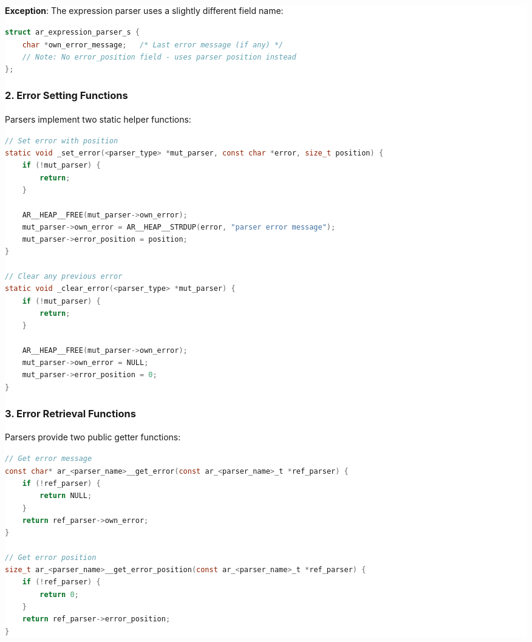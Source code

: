**Exception**: The expression parser uses a slightly different field name:
```c
struct ar_expression_parser_s {
    char *own_error_message;   /* Last error message (if any) */
    // Note: No error_position field - uses parser position instead
};
```

### 2. Error Setting Functions
Parsers implement two static helper functions:

```c
// Set error with position
static void _set_error(<parser_type> *mut_parser, const char *error, size_t position) {
    if (!mut_parser) {
        return;
    }
    
    AR__HEAP__FREE(mut_parser->own_error);
    mut_parser->own_error = AR__HEAP__STRDUP(error, "parser error message");
    mut_parser->error_position = position;
}

// Clear any previous error
static void _clear_error(<parser_type> *mut_parser) {
    if (!mut_parser) {
        return;
    }
    
    AR__HEAP__FREE(mut_parser->own_error);
    mut_parser->own_error = NULL;
    mut_parser->error_position = 0;
}
```

### 3. Error Retrieval Functions
Parsers provide two public getter functions:
```c
// Get error message
const char* ar_<parser_name>__get_error(const ar_<parser_name>_t *ref_parser) {
    if (!ref_parser) {
        return NULL;
    }
    return ref_parser->own_error;
}

// Get error position
size_t ar_<parser_name>__get_error_position(const ar_<parser_name>_t *ref_parser) {
    if (!ref_parser) {
        return 0;
    }
    return ref_parser->error_position;
}
```
